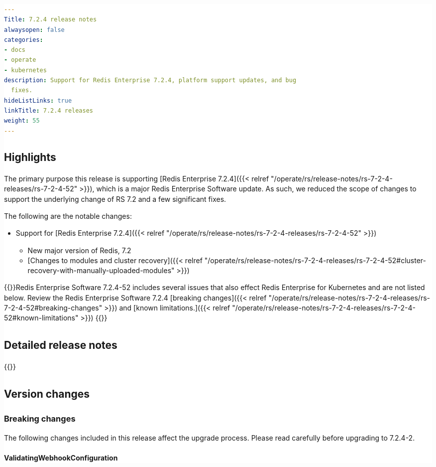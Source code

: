 ```yaml
---
Title: 7.2.4 release notes
alwaysopen: false
categories:
- docs
- operate
- kubernetes
description: Support for Redis Enterprise 7.2.4, platform support updates, and bug
  fixes.
hideListLinks: true
linkTitle: 7.2.4 releases
weight: 55
---
```


## Highlights

The primary purpose this release is supporting [Redis Enterprise 7.2.4]({{< relref "/operate/rs/release-notes/rs-7-2-4-releases/rs-7-2-4-52" >}}), which is a major Redis Enterprise Software update. As such, we reduced the scope of changes to support the underlying change of RS 7.2 and a few significant fixes.

The following are the notable changes:

- Support for [Redis Enterprise 7.2.4]({{< relref "/operate/rs/release-notes/rs-7-2-4-releases/rs-7-2-4-52" >}})

    - New major version of Redis, 7.2
    - [Changes to modules and cluster recovery]({{< relref "/operate/rs/release-notes/rs-7-2-4-releases/rs-7-2-4-52#cluster-recovery-with-manually-uploaded-modules" >}})

{{<warning>}}Redis Enterprise Software 7.2.4-52 includes several issues that also effect Redis Enterprise for Kubernetes and are not listed below. Review the Redis Enterprise Software 7.2.4 [breaking changes]({{< relref "/operate/rs/release-notes/rs-7-2-4-releases/rs-7-2-4-52#breaking-changes" >}}) and [known limitations.]({{< relref "/operate/rs/release-notes/rs-7-2-4-releases/rs-7-2-4-52#known-limitations" >}}) {{</warning>}}

## Detailed release notes

{{<table-children columnNames="Version&nbsp;(Release&nbsp;date)&nbsp;,Major changes" columnSources="LinkTitle,Description" enableLinks="LinkTitle">}}

## Version changes

### Breaking changes

The following changes included in this release affect the upgrade process. Please read carefully before upgrading to 7.2.4-2.

#### ValidatingWebhookConfiguration
